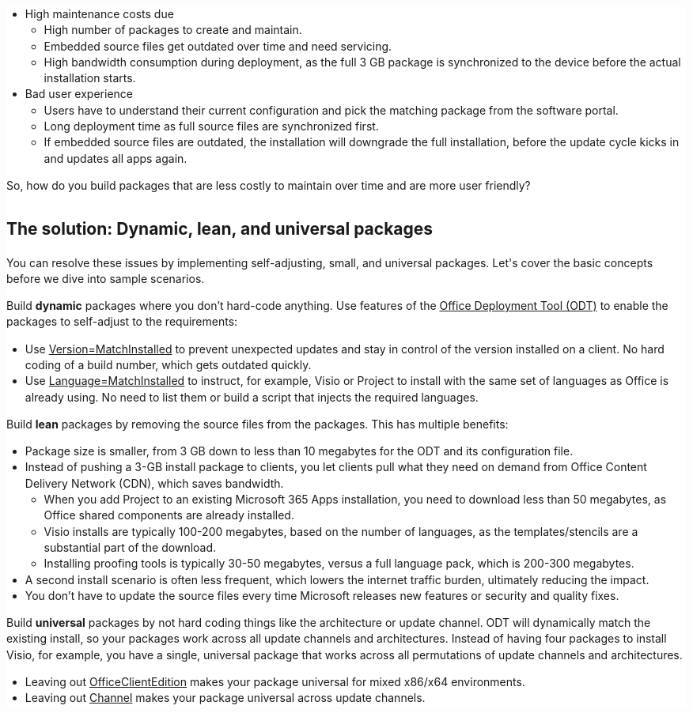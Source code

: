 - High maintenance costs due
    - High number of packages to create and maintain.
    - Embedded source files get outdated over time and need servicing.
    - High bandwidth consumption during deployment, as the full 3 GB package is synchronized to the device before the actual installation starts.
- Bad user experience
    - Users have to understand their current configuration and pick the matching package from the software portal.
    - Long deployment time as full source files are synchronized first.
    - If embedded source files are outdated, the installation will downgrade the full installation, before the update cycle kicks in and updates all apps again.

So, how do you build packages that are less costly to maintain over time and are more user friendly?

## The solution: Dynamic, lean, and universal packages

You can resolve these issues by implementing self-adjusting, small, and universal packages. Let's cover the basic concepts before we dive into sample scenarios.

Build **dynamic** packages where you don’t hard-code anything. Use features of the [Office Deployment Tool (ODT)](https://go.microsoft.com/fwlink/p/?LinkID=626065) to enable the packages to self-adjust to the requirements:
- Use [Version=MatchInstalled](https://techcommunity.microsoft.com/t5/Office-365-Blog/New-feature-Make-changes-to-Office-deployments-without-changing/ba-p/816482) to prevent unexpected updates and stay in control of the version installed on a client. No hard coding of a build number, which gets outdated quickly.
- Use [Language=MatchInstalled](https://techcommunity.microsoft.com/t5/Office-365-ProPlus/Dynamically-match-already-existing-languages-when-installing/m-p/716927) to instruct, for example,  Visio or Project to install with the same set of languages as Office is already using. No need to list them or build a script that injects the required languages.
 
Build **lean** packages by removing the source files from the packages. This has multiple benefits:

- Package size is smaller, from 3 GB down to less than 10 megabytes for the ODT and its configuration file.
- Instead of pushing a 3-GB install package to clients, you let clients pull what they need on demand from Office Content Delivery Network (CDN), which saves bandwidth.
   - When you add Project to an existing Microsoft 365 Apps installation, you need to download less than 50 megabytes, as Office shared components are already installed.
   - Visio installs are typically 100-200 megabytes, based on the number of languages, as the templates/stencils are a substantial part of the download.
   - Installing proofing tools is typically 30-50 megabytes, versus a full language pack, which is 200-300 megabytes.
- A second install scenario is often less frequent, which lowers the internet traffic burden, ultimately reducing the impact.
- You don’t have to update the source files every time Microsoft releases new features or security and quality fixes.
 
Build **universal** packages by not hard coding things like the architecture or update channel. ODT will dynamically match the existing install, so your packages work across all update channels and architectures. Instead of having four packages to install Visio, for example, you have a single, universal package that works across all permutations of update channels and architectures.
- Leaving out [OfficeClientEdition](https://techcommunity.microsoft.com/t5/Office-365-ProPlus/Insights-into-OfficeClientEdition-and-how-to-make-it-work-for/m-p/767577) makes your package universal for mixed x86/x64 environments.
- Leaving out [Channel](https://techcommunity.microsoft.com/t5/Office-365-ProPlus/Understanding-the-Channel-attribute-of-the-Office-Deployment/m-p/813604) makes your package universal across update channels.
 